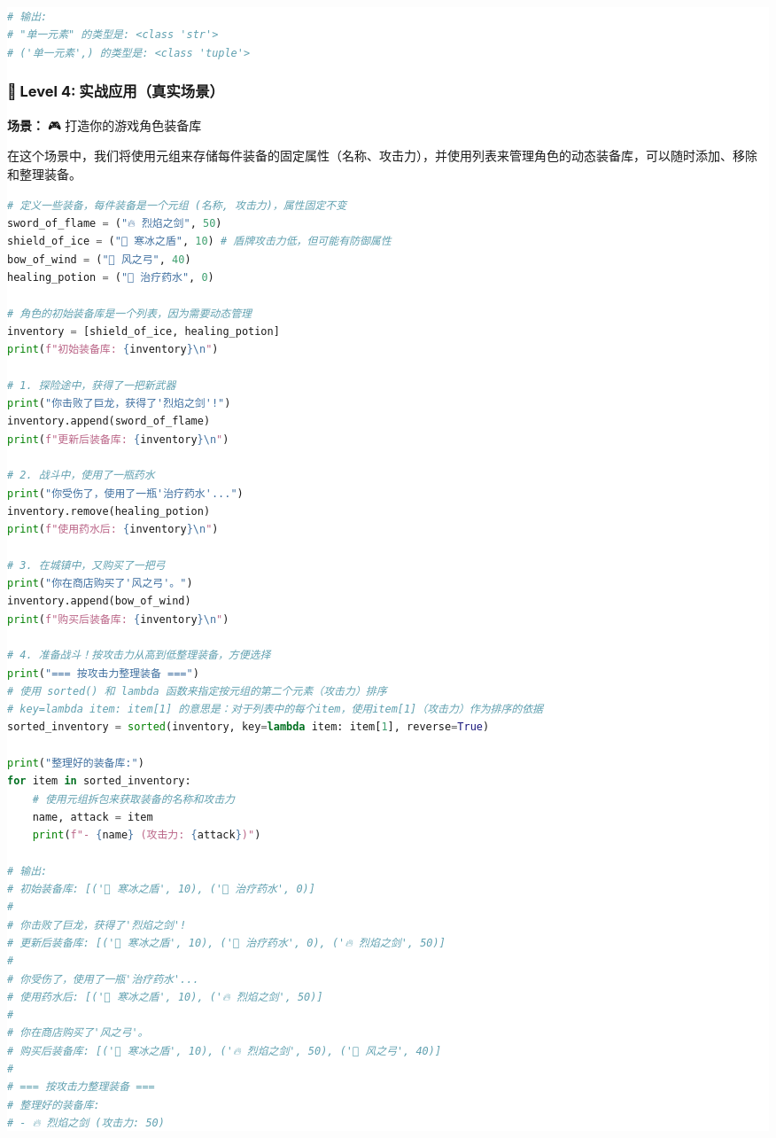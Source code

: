 ```python
# 输出:
# "单一元素" 的类型是: <class 'str'>
# ('单一元素',) 的类型是: <class 'tuple'>
```

### 🚀 Level 4: 实战应用（真实场景）

**场景：** 🎮 打造你的游戏角色装备库

在这个场景中，我们将使用元组来存储每件装备的固定属性（名称、攻击力），并使用列表来管理角色的动态装备库，可以随时添加、移除和整理装备。

```python
# 定义一些装备，每件装备是一个元组 (名称, 攻击力)，属性固定不变
sword_of_flame = ("🔥 烈焰之剑", 50)
shield_of_ice = ("🧊 寒冰之盾", 10) # 盾牌攻击力低，但可能有防御属性
bow_of_wind = ("💨 风之弓", 40)
healing_potion = ("🧪 治疗药水", 0)

# 角色的初始装备库是一个列表，因为需要动态管理
inventory = [shield_of_ice, healing_potion]
print(f"初始装备库: {inventory}\n")

# 1. 探险途中，获得了一把新武器
print("你击败了巨龙，获得了'烈焰之剑'!")
inventory.append(sword_of_flame)
print(f"更新后装备库: {inventory}\n")

# 2. 战斗中，使用了一瓶药水
print("你受伤了，使用了一瓶'治疗药水'...")
inventory.remove(healing_potion)
print(f"使用药水后: {inventory}\n")

# 3. 在城镇中，又购买了一把弓
print("你在商店购买了'风之弓'。")
inventory.append(bow_of_wind)
print(f"购买后装备库: {inventory}\n")

# 4. 准备战斗！按攻击力从高到低整理装备，方便选择
print("=== 按攻击力整理装备 ===")
# 使用 sorted() 和 lambda 函数来指定按元组的第二个元素（攻击力）排序
# key=lambda item: item[1] 的意思是：对于列表中的每个item，使用item[1]（攻击力）作为排序的依据
sorted_inventory = sorted(inventory, key=lambda item: item[1], reverse=True)

print("整理好的装备库:")
for item in sorted_inventory:
    # 使用元组拆包来获取装备的名称和攻击力
    name, attack = item
    print(f"- {name} (攻击力: {attack})")

# 输出:
# 初始装备库: [('🧊 寒冰之盾', 10), ('🧪 治疗药水', 0)]
#
# 你击败了巨龙，获得了'烈焰之剑'!
# 更新后装备库: [('🧊 寒冰之盾', 10), ('🧪 治疗药水', 0), ('🔥 烈焰之剑', 50)]
#
# 你受伤了，使用了一瓶'治疗药水'...
# 使用药水后: [('🧊 寒冰之盾', 10), ('🔥 烈焰之剑', 50)]
#
# 你在商店购买了'风之弓'。
# 购买后装备库: [('🧊 寒冰之盾', 10), ('🔥 烈焰之剑', 50), ('💨 风之弓', 40)]
#
# === 按攻击力整理装备 ===
# 整理好的装备库:
# - 🔥 烈焰之剑 (攻击力: 50)
```